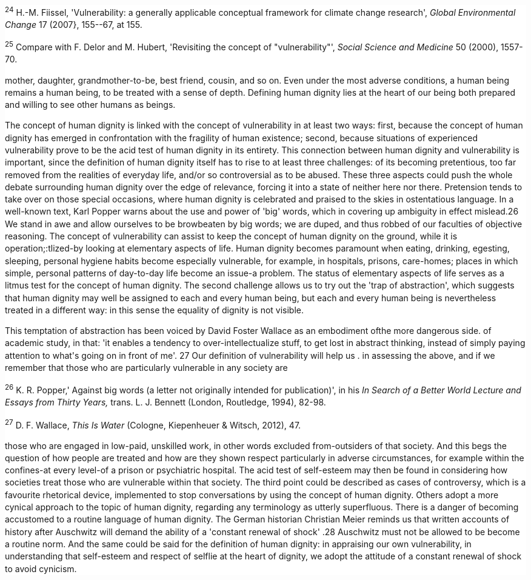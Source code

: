 <sup>24</sup> H.-M. Fiissel, 'Vulnerability: a generally applicable conceptual framework for climate change research', *Global Environmental Change* 17 (2007}, 155--67, at 155.

<sup>25</sup> Compare with F. Delor and M. Hubert, 'Revisiting the concept of "vulnerability"', *Social Science and Medicine* 50 (2000), 1557-70.

mother, daughter, grandmother-to-be, best friend, cousin, and so on. Even under the most adverse conditions, a human being remains a human being, to be treated with a sense of depth. Defining human dignity lies at the heart of our being both prepared and willing to see other humans as beings.

The concept of human dignity is linked with the concept of vulnerability in at least two ways: first, because the concept of human dignity has emerged in confrontation with the fragility of human existence; second, because situations of experienced vulnerability prove to be the acid test of human dignity in its entirety. This connection between human dignity and vulnerability is important, since the definition of human dignity itself has to rise to at least three challenges: of its becoming pretentious, too far removed from the realities of everyday life, and/or so controversial as to be abused. These three aspects could push the whole debate surrounding human dignity over the edge of relevance, forcing it into a state of neither here nor there. Pretension tends to take over on those special occasions, where human dignity is celebrated and praised to the skies in ostentatious language. In a well-known text, Karl Popper warns about the use and power of 'big' words, which in covering up ambiguity in effect mislead.26 We stand in awe and allow ourselves to be browbeaten by big words; we are duped, and thus robbed of our faculties of objective reasoning. The concept of vulnerability can assist to keep the concept of human dignity on the ground, while it is operation;:tlized-by looking at elementary aspects of life. Human dignity becomes paramount when eating, drinking, egesting, sleeping, personal hygiene habits become especially vulnerable, for example, in hospitals, prisons, care-homes; places in which simple, personal patterns of day-to-day life become an issue-a problem. The status of elementary aspects of life serves as a litmus test for the concept of human dignity. The second challenge allows us to try out the 'trap of abstraction', which suggests that human dignity may well be assigned to each and every human being, but each and every human being is nevertheless treated in a different way: in this sense the equality of dignity is not visible.

This temptation of abstraction has been voiced by David Foster Wallace as an embodiment ofthe more dangerous side. of academic study, in that: 'it enables a tendency to over-intellectualize stuff, to get lost in abstract thinking, instead of simply paying attention to what's going on in front of me'. 27 Our definition of vulnerability will help us . in assessing the above, and if we remember that those who are particularly vulnerable in any society are

<sup>26</sup> K. R. Popper,' Against big words (a letter not originally intended for publication)', in his *In Search of a Better World Lecture and Essays from Thirty Years,* trans. L. J. Bennett (London, Routledge, 1994), 82-98.

<sup>27</sup> D. F. Wallace, *This Is Water* (Cologne, Kiepenheuer & Witsch, 2012), 47.

those who are engaged in low-paid, unskilled work, in other words excluded from-outsiders of that society. And this begs the question of how people are treated and how are they shown respect particularly in adverse circumstances, for example within the confines-at every level-of a prison or psychiatric hospital. The acid test of self-esteem may then be found in considering how societies treat those who are vulnerable within that society. The third point could be described as cases of controversy, which is a favourite rhetorical device, implemented to stop conversations by using the concept of human dignity. Others adopt a more cynical approach to the topic of human dignity, regarding any terminology as utterly superfluous. There is a danger of becoming accustomed to a routine language of human dignity. The German historian Christian Meier reminds us that written accounts of history after Auschwitz will demand the ability of a 'constant renewal of shock' .28 Auschwitz must not be allowed to be become a routine norm. And the same could be said for the definition of human dignity: in appraising our own vulnerability, in understanding that self-esteem and respect of selflie at the heart of dignity, we adopt the attitude of a constant renewal of shock to avoid cynicism.
